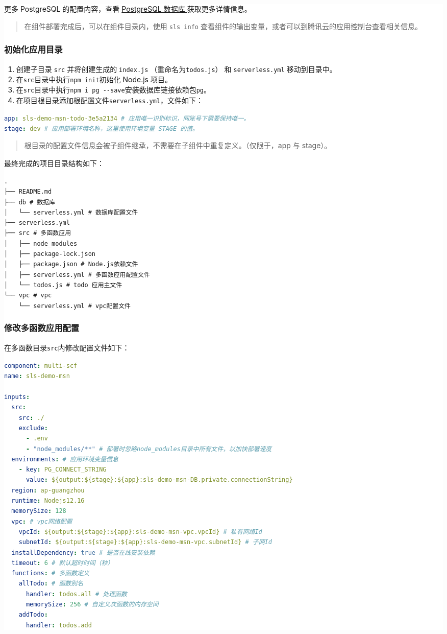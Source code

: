 更多 PostgreSQL 的配置内容，查看 [PostgreSQL 数据库
](https://www.serverless.com/cn/framework/docs/infrastructure/postgresql/) 获取更多详情信息。

> 在组件部署完成后，可以在组件目录内，使用 `sls info` 查看组件的输出变量，或者可以到腾讯云的应用控制台查看相关信息。

### 初始化应用目录

1. 创建子目录 `src` 并将创建生成的 `index.js` （重命名为`todos.js`） 和 `serverless.yml` 移动到目录中。
2. 在`src`目录中执行`npm init`初始化 Node.js 项目。
3. 在`src`目录中执行`npm i pg --save`安装数据库链接依赖包`pg`。
4. 在项目根目录添加根配置文件`serverless.yml`，文件如下：

```yml
app: sls-demo-msn-todo-3e5a2134 # 应用唯一识别标识，同账号下需要保持唯一。
stage: dev # 应用部署环境名称，这里使用环境变量 STAGE 的值。
```

> 根目录的配置文件信息会被子组件继承，不需要在子组件中重复定义。（仅限于，app 与 stage）。

最终完成的项目目录结构如下：

```console
.
├── README.md
├── db # 数据库
│   └── serverless.yml # 数据库配置文件
├── serverless.yml
├── src # 多函数应用
│   ├── node_modules
│   ├── package-lock.json
│   ├── package.json # Node.js依赖文件
│   ├── serverless.yml # 多函数应用配置文件
│   └── todos.js # todo 应用主文件
└── vpc # vpc
    └── serverless.yml # vpc配置文件
```

### 修改多函数应用配置

在多函数目录`src`内修改配置文件如下：

```yml
component: multi-scf
name: sls-demo-msn

inputs:
  src:
    src: ./
    exclude:
      - .env
      - "node_modules/**" # 部署时忽略node_modules目录中所有文件，以加快部署速度
  environments: # 应用环境变量信息
    - key: PG_CONNECT_STRING
      value: ${output:${stage}:${app}:sls-demo-msn-DB.private.connectionString}
  region: ap-guangzhou
  runtime: Nodejs12.16
  memorySize: 128
  vpc: # vpc网络配置
    vpcId: ${output:${stage}:${app}:sls-demo-msn-vpc.vpcId} # 私有网络Id
    subnetId: ${output:${stage}:${app}:sls-demo-msn-vpc.subnetId} # 子网Id
  installDependency: true # 是否在线安装依赖
  timeout: 6 # 默认超时时间（秒）
  functions: # 多函数定义
    allTodo: # 函数别名
      handler: todos.all # 处理函数
      memorySize: 256 # 自定义次函数的内存空间
    addTodo:
      handler: todos.add
```